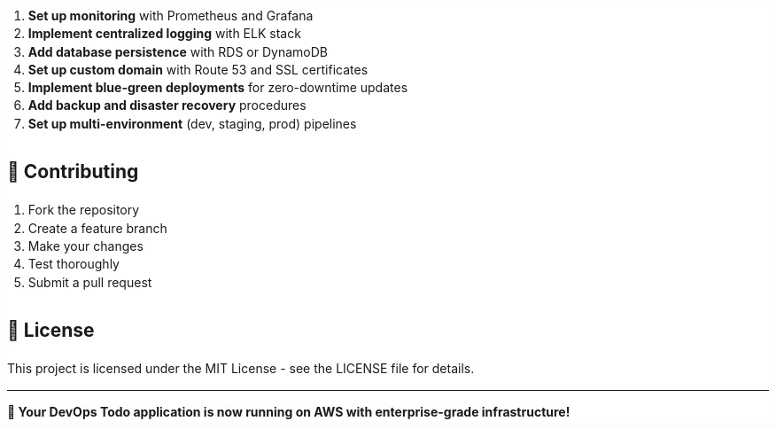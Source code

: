 1. **Set up monitoring** with Prometheus and Grafana
2. **Implement centralized logging** with ELK stack
3. **Add database persistence** with RDS or DynamoDB
4. **Set up custom domain** with Route 53 and SSL certificates
5. **Implement blue-green deployments** for zero-downtime updates
6. **Add backup and disaster recovery** procedures
7. **Set up multi-environment** (dev, staging, prod) pipelines

## 🤝 Contributing

1. Fork the repository
2. Create a feature branch
3. Make your changes
4. Test thoroughly
5. Submit a pull request

## 📄 License

This project is licensed under the MIT License - see the LICENSE file for details.

---

**🚀 Your DevOps Todo application is now running on AWS with enterprise-grade infrastructure!**